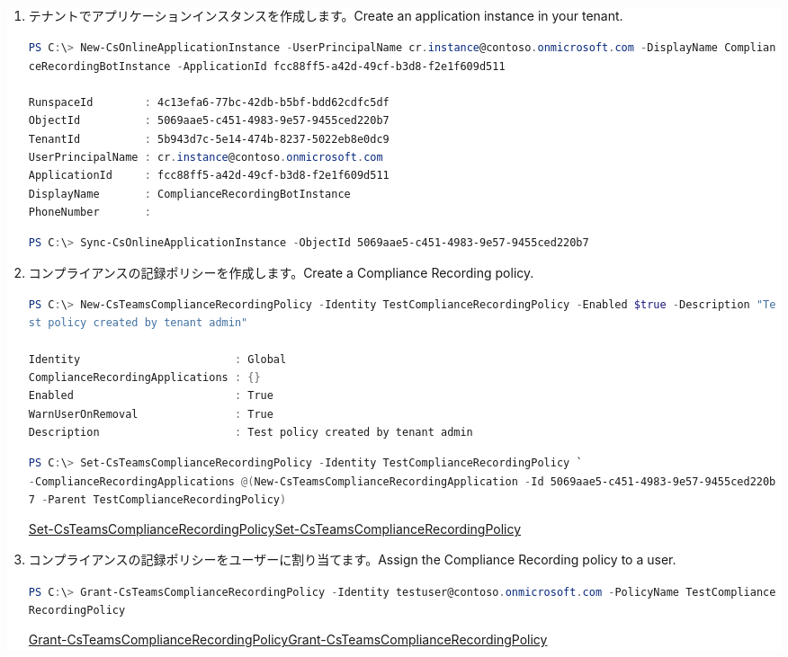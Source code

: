 1. <span data-ttu-id="20b41-203">テナントでアプリケーションインスタンスを作成します。</span><span class="sxs-lookup"><span data-stu-id="20b41-203">Create an application instance in your tenant.</span></span>

   ```powershell
   PS C:\> New-CsOnlineApplicationInstance -UserPrincipalName cr.instance@contoso.onmicrosoft.com -DisplayName ComplianceRecordingBotInstance -ApplicationId fcc88ff5-a42d-49cf-b3d8-f2e1f609d511

   RunspaceId        : 4c13efa6-77bc-42db-b5bf-bdd62cdfc5df
   ObjectId          : 5069aae5-c451-4983-9e57-9455ced220b7
   TenantId          : 5b943d7c-5e14-474b-8237-5022eb8e0dc9
   UserPrincipalName : cr.instance@contoso.onmicrosoft.com
   ApplicationId     : fcc88ff5-a42d-49cf-b3d8-f2e1f609d511
   DisplayName       : ComplianceRecordingBotInstance
   PhoneNumber       :
   ```

   ```powershell
   PS C:\> Sync-CsOnlineApplicationInstance -ObjectId 5069aae5-c451-4983-9e57-9455ced220b7
   ```

2. <span data-ttu-id="20b41-204">コンプライアンスの記録ポリシーを作成します。</span><span class="sxs-lookup"><span data-stu-id="20b41-204">Create a Compliance Recording policy.</span></span>

   ```powershell
   PS C:\> New-CsTeamsComplianceRecordingPolicy -Identity TestComplianceRecordingPolicy -Enabled $true -Description "Test policy created by tenant admin"

   Identity                        : Global
   ComplianceRecordingApplications : {}
   Enabled                         : True
   WarnUserOnRemoval               : True
   Description                     : Test policy created by tenant admin
   ```

   ```powershell
   PS C:\> Set-CsTeamsComplianceRecordingPolicy -Identity TestComplianceRecordingPolicy `
   -ComplianceRecordingApplications @(New-CsTeamsComplianceRecordingApplication -Id 5069aae5-c451-4983-9e57-9455ced220b7 -Parent TestComplianceRecordingPolicy)
   ```

   [<span data-ttu-id="20b41-205"><span class="underline">Set-CsTeamsComplianceRecordingPolicy</span></span><span class="sxs-lookup"><span data-stu-id="20b41-205"><span class="underline">Set-CsTeamsComplianceRecordingPolicy</span></span></span>](https://docs.microsoft.com/powershell/module/skype/set-csteamscompliancerecordingpolicy?view=skype-ps)

3. <span data-ttu-id="20b41-206">コンプライアンスの記録ポリシーをユーザーに割り当てます。</span><span class="sxs-lookup"><span data-stu-id="20b41-206">Assign the Compliance Recording policy to a user.</span></span>

   ```powershell
   PS C:\> Grant-CsTeamsComplianceRecordingPolicy -Identity testuser@contoso.onmicrosoft.com -PolicyName TestComplianceRecordingPolicy
   ```

   [<span data-ttu-id="20b41-207"><span class="underline">Grant-CsTeamsComplianceRecordingPolicy</span></span><span class="sxs-lookup"><span data-stu-id="20b41-207"><span class="underline">Grant-CsTeamsComplianceRecordingPolicy</span></span></span>](https://docs.microsoft.com/powershell/module/skype/grant-csteamscompliancerecordingpolicy?view=skype-ps)
